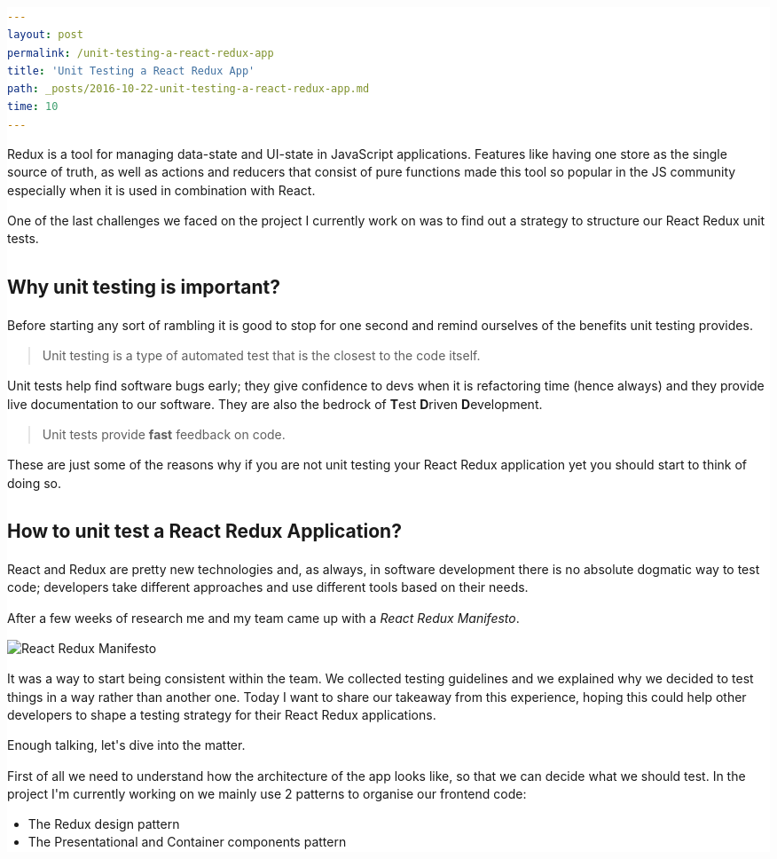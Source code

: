 ```yaml
---
layout: post
permalink: /unit-testing-a-react-redux-app
title: 'Unit Testing a React Redux App'
path: _posts/2016-10-22-unit-testing-a-react-redux-app.md
time: 10
---
```


Redux is a tool for managing data-state and UI-state in JavaScript applications.
Features like having one store as the single source of truth, as well as actions and reducers that consist of pure functions made this tool so popular in the JS community especially when it is used in combination with React.

One of the last challenges we faced on the project I currently work on was to find out a strategy to structure our React Redux unit tests.

## Why unit testing is important?
Before starting any sort of rambling it is good to stop for one second and remind ourselves of the benefits unit testing provides.

> Unit testing is a type of automated test that is the closest to the code itself.

Unit tests help find software bugs early; they give confidence to devs when it is refactoring time (hence always) and they provide live documentation to our software. They are also the bedrock of **T**est **D**riven **D**evelopment.

> Unit tests provide **fast** feedback on code.

These are just some of the reasons why if you are not unit testing your React Redux application yet you should start to think of doing so.

## How to unit test a React Redux Application?
React and Redux are pretty new technologies and, as always, in software development there is no absolute dogmatic way to test code; developers take different approaches and use different tools based on their needs.

After a few weeks of research me and my team came up with a *React Redux Manifesto*.

![React Redux Manifesto](https://s3.eu-west-2.amazonaws.com/websitegiamir/react-redux-manifesto.png)

It was a way to start being consistent within the team. We collected testing guidelines and we explained why we decided to test things in a way rather than another one.
Today I want to share our takeaway from this experience, hoping this could help other developers to shape a testing strategy for their React Redux applications.

Enough talking, let's dive into the matter.

First of all we need to understand how the architecture of the app looks like, so that we can decide what we should test. In the project I'm currently working on we mainly use 2 patterns to organise our frontend code:

* The Redux design pattern
* The Presentational and Container components pattern
